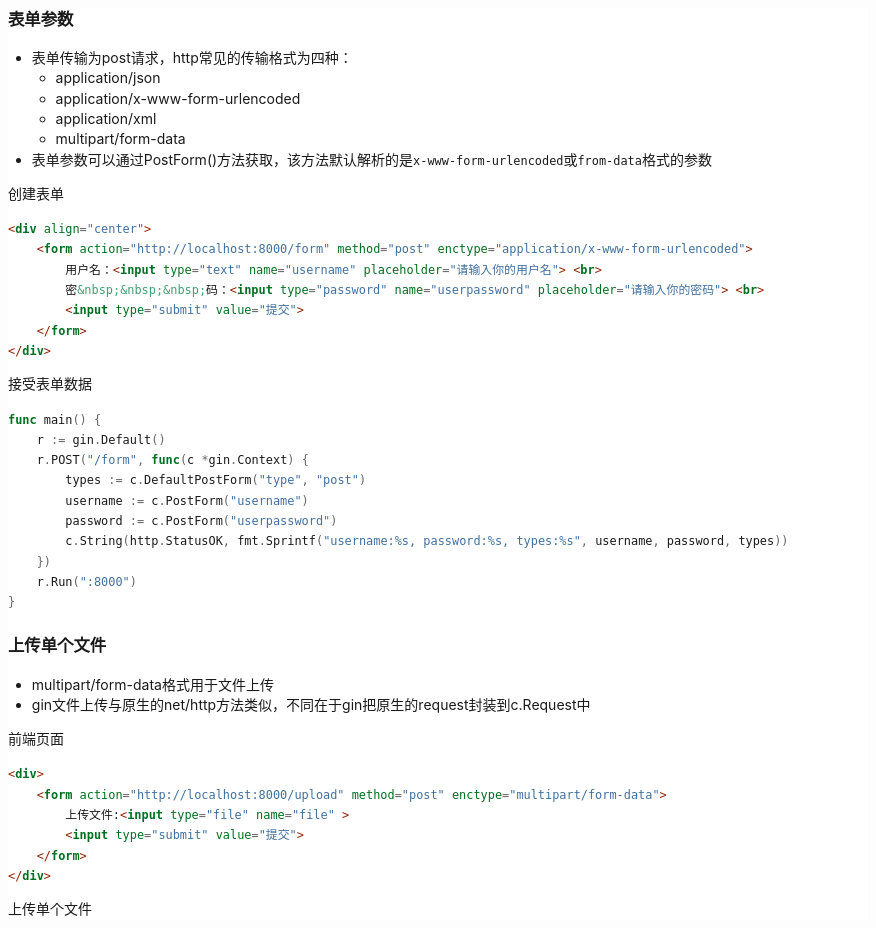### 表单参数

- 表单传输为post请求，http常见的传输格式为四种：
  - application/json
  - application/x-www-form-urlencoded
  - application/xml
  - multipart/form-data
- 表单参数可以通过PostForm()方法获取，该方法默认解析的是`x-www-form-urlencoded`或`from-data`格式的参数

创建表单

```html
<div align="center">
    <form action="http://localhost:8000/form" method="post" enctype="application/x-www-form-urlencoded">
        用户名：<input type="text" name="username" placeholder="请输入你的用户名"> <br>
        密&nbsp;&nbsp;&nbsp;码：<input type="password" name="userpassword" placeholder="请输入你的密码"> <br>
        <input type="submit" value="提交">
    </form>
</div>
```

接受表单数据

```go
func main() {
	r := gin.Default()
	r.POST("/form", func(c *gin.Context) {
		types := c.DefaultPostForm("type", "post")
		username := c.PostForm("username")
		password := c.PostForm("userpassword")
		c.String(http.StatusOK, fmt.Sprintf("username:%s, password:%s, types:%s", username, password, types))
	})
	r.Run(":8000")
}
```

### 上传单个文件

- multipart/form-data格式用于文件上传
- gin文件上传与原生的net/http方法类似，不同在于gin把原生的request封装到c.Request中

前端页面

```html
<div>
    <form action="http://localhost:8000/upload" method="post" enctype="multipart/form-data">
        上传文件:<input type="file" name="file" >
        <input type="submit" value="提交">
    </form>
</div>
```

上传单个文件
